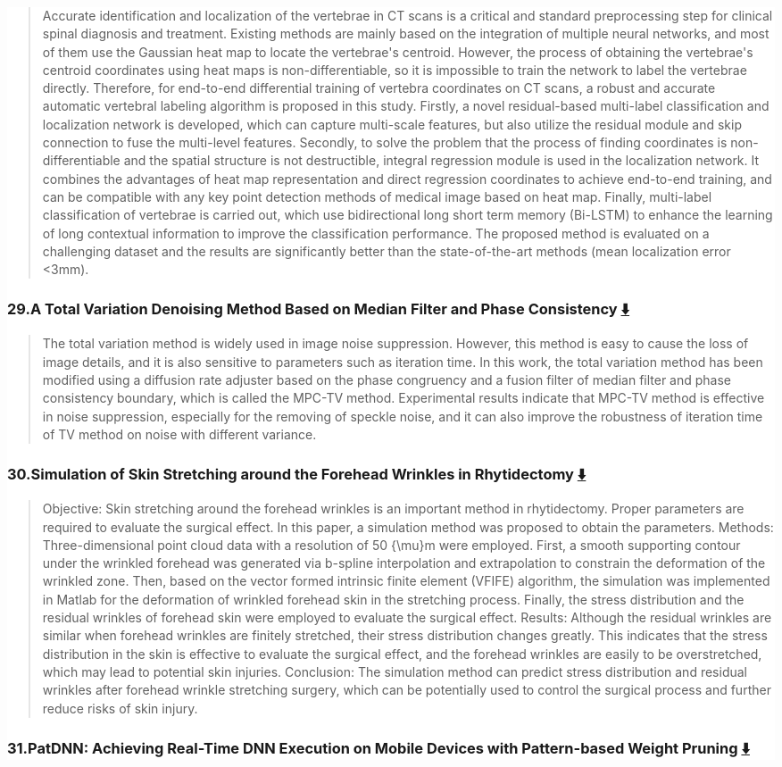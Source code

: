 >  Accurate identification and localization of the vertebrae in CT scans is a critical and standard preprocessing step for clinical spinal diagnosis and treatment. Existing methods are mainly based on the integration of multiple neural networks, and most of them use the Gaussian heat map to locate the vertebrae's centroid. However, the process of obtaining the vertebrae's centroid coordinates using heat maps is non-differentiable, so it is impossible to train the network to label the vertebrae directly. Therefore, for end-to-end differential training of vertebra coordinates on CT scans, a robust and accurate automatic vertebral labeling algorithm is proposed in this study. Firstly, a novel residual-based multi-label classification and localization network is developed, which can capture multi-scale features, but also utilize the residual module and skip connection to fuse the multi-level features. Secondly, to solve the problem that the process of finding coordinates is non-differentiable and the spatial structure is not destructible, integral regression module is used in the localization network. It combines the advantages of heat map representation and direct regression coordinates to achieve end-to-end training, and can be compatible with any key point detection methods of medical image based on heat map. Finally, multi-label classification of vertebrae is carried out, which use bidirectional long short term memory (Bi-LSTM) to enhance the learning of long contextual information to improve the classification performance. The proposed method is evaluated on a challenging dataset and the results are significantly better than the state-of-the-art methods (mean localization error &lt;3mm). 
### 29.A Total Variation Denoising Method Based on Median Filter and Phase Consistency  [ :arrow_down: ](https://arxiv.org/pdf/2001.00150.pdf)
>  The total variation method is widely used in image noise suppression. However, this method is easy to cause the loss of image details, and it is also sensitive to parameters such as iteration time. In this work, the total variation method has been modified using a diffusion rate adjuster based on the phase congruency and a fusion filter of median filter and phase consistency boundary, which is called the MPC-TV method. Experimental results indicate that MPC-TV method is effective in noise suppression, especially for the removing of speckle noise, and it can also improve the robustness of iteration time of TV method on noise with different variance. 
### 30.Simulation of Skin Stretching around the Forehead Wrinkles in Rhytidectomy  [ :arrow_down: ](https://arxiv.org/pdf/2001.00149.pdf)
>  Objective: Skin stretching around the forehead wrinkles is an important method in rhytidectomy. Proper parameters are required to evaluate the surgical effect. In this paper, a simulation method was proposed to obtain the parameters. Methods: Three-dimensional point cloud data with a resolution of 50 {\mu}m were employed. First, a smooth supporting contour under the wrinkled forehead was generated via b-spline interpolation and extrapolation to constrain the deformation of the wrinkled zone. Then, based on the vector formed intrinsic finite element (VFIFE) algorithm, the simulation was implemented in Matlab for the deformation of wrinkled forehead skin in the stretching process. Finally, the stress distribution and the residual wrinkles of forehead skin were employed to evaluate the surgical effect. Results: Although the residual wrinkles are similar when forehead wrinkles are finitely stretched, their stress distribution changes greatly. This indicates that the stress distribution in the skin is effective to evaluate the surgical effect, and the forehead wrinkles are easily to be overstretched, which may lead to potential skin injuries. Conclusion: The simulation method can predict stress distribution and residual wrinkles after forehead wrinkle stretching surgery, which can be potentially used to control the surgical process and further reduce risks of skin injury. 
### 31.PatDNN: Achieving Real-Time DNN Execution on Mobile Devices with Pattern-based Weight Pruning  [ :arrow_down: ](https://arxiv.org/pdf/2001.00138.pdf)